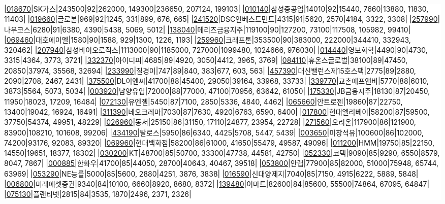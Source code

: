 |[018670](https://finance.daum.net/quotes/A018670)|SK가스|243500|92|262000, 149300|236650, 207124, 199103|
|[010140](https://finance.daum.net/quotes/A010140)|삼성중공업|14010|92|15440, 7660|13880, 11830, 11403|
|[019660](https://finance.daum.net/quotes/A019660)|글로본|969|92|1245, 331|899, 676, 665|
|[241520](https://finance.daum.net/quotes/A241520)|DSC인베스트먼트|4315|91|5620, 2570|4184, 3322, 3308|
|[257990](https://finance.daum.net/quotes/A257990)|나우코스|6280|91|6380, 4390|5438, 5069, 5012|
|[138040](https://finance.daum.net/quotes/A138040)|메리츠금융지주|119100|90|127200, 73100|117508, 105982, 99410|
|[069460](https://finance.daum.net/quotes/A069460)|대호에이엘|1580|90|1588, 929|1300, 1226, 1193|
|[259960](https://finance.daum.net/quotes/A259960)|크래프톤|353500|90|383000, 222000|344410, 332943, 320462|
|[207940](https://finance.daum.net/quotes/A207940)|삼성바이오로직스|1113000|90|1185000, 727000|1099480, 1024666, 976030|
|[014440](https://finance.daum.net/quotes/A014440)|영보화학|4490|90|4730, 3315|4364, 3773, 3721|
|[332370](https://finance.daum.net/quotes/A332370)|아이디피|4685|89|4920, 3050|4412, 3965, 3769|
|[084110](https://finance.daum.net/quotes/A084110)|휴온스글로벌|38100|89|47450, 20850|37974, 35568, 32694|
|[233990](https://finance.daum.net/quotes/A233990)|질경이|747|89|840, 383|677, 603, 563|
|[457390](https://finance.daum.net/quotes/A457390)|대신밸런스제15호스팩|2775|89|2880, 2090|2708, 2467, 2431|
|[375500](https://finance.daum.net/quotes/A375500)|DL이앤씨|41700|88|45400, 29050|39164, 33968, 33733|
|[339770](https://finance.daum.net/quotes/A339770)|교촌에프앤비|5770|88|6010, 3873|5564, 5073, 5034|
|[003920](https://finance.daum.net/quotes/A003920)|남양유업|72000|88|77000, 47100|70956, 63642, 61050|
|[175330](https://finance.daum.net/quotes/A175330)|JB금융지주|18130|87|20450, 11950|18023, 17209, 16484|
|[072130](https://finance.daum.net/quotes/A072130)|유엔젤|5450|87|7100, 2850|5336, 4840, 4462|
|[065660](https://finance.daum.net/quotes/A065660)|안트로젠|19860|87|22750, 13400|19042, 16924, 16491|
|[311390](https://finance.daum.net/quotes/A311390)|네오크레마|7030|87|7630, 4920|6763, 6590, 6400|
|[017800](https://finance.daum.net/quotes/A017800)|현대엘리베이|58200|87|59500, 37750|54374, 49951, 48229|
|[026960](https://finance.daum.net/quotes/A026960)|동서|25150|86|31150, 17110|24877, 23954, 22728|
|[271560](https://finance.daum.net/quotes/A271560)|오리온|117900|86|121900, 83900|108210, 101608, 99206|
|[434190](https://finance.daum.net/quotes/A434190)|탈로스|5950|86|6340, 4425|5708, 5447, 5439|
|[003650](https://finance.daum.net/quotes/A003650)|미창석유|100600|86|102000, 74200|93176, 92083, 89320|
|[069960](https://finance.daum.net/quotes/A069960)|현대백화점|58200|86|61000, 41650|55479, 49587, 49096|
|[011200](https://finance.daum.net/quotes/A011200)|HMM|19750|85|22150, 14550|19651, 18377, 18302|
|[030200](https://finance.daum.net/quotes/A030200)|KT|48700|85|50700, 33300|47738, 44581, 42750|
|[052330](https://finance.daum.net/quotes/A052330)|코텍|9090|85|9290, 6550|8579, 8047, 7867|
|[000885](https://finance.daum.net/quotes/A000885)|한화우|41700|85|44050, 28700|40643, 40467, 39518|
|[053800](https://finance.daum.net/quotes/A053800)|안랩|77900|85|82000, 51000|75948, 65744, 63969|
|[053290](https://finance.daum.net/quotes/A053290)|NE능률|5000|85|5600, 2880|4251, 3876, 3838|
|[016590](https://finance.daum.net/quotes/A016590)|신대양제지|7040|85|7150, 4915|6222, 5889, 5848|
|[006800](https://finance.daum.net/quotes/A006800)|미래에셋증권|9340|84|10100, 6660|8920, 8680, 8372|
|[139480](https://finance.daum.net/quotes/A139480)|이마트|82600|84|85600, 55500|74864, 67095, 64847|
|[075130](https://finance.daum.net/quotes/A075130)|플랜티넷|2815|84|3535, 1870|2496, 2371, 2326|
